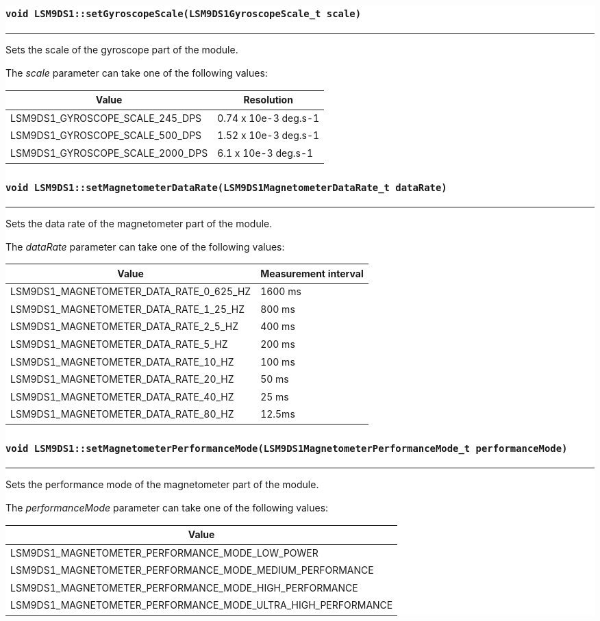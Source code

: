 ### `void LSM9DS1::setGyroscopeScale(LSM9DS1GyroscopeScale_t scale)`
___
Sets the scale of the gyroscope part of the module.

The *scale* parameter can take one of the following values:

|Value|Resolution|
|--|--|
|LSM9DS1_GYROSCOPE_SCALE_245_DPS|0.74 x 10e-3 deg.s-1|
|LSM9DS1_GYROSCOPE_SCALE_500_DPS|1.52 x 10e-3 deg.s-1|
|LSM9DS1_GYROSCOPE_SCALE_2000_DPS|6.1 x 10e-3 deg.s-1|

### `void LSM9DS1::setMagnetometerDataRate(LSM9DS1MagnetometerDataRate_t dataRate)`
___
Sets the data rate of the magnetometer part of the module.

The *dataRate* parameter can take one of the following values:

|Value|Measurement interval|
|--|--|
|LSM9DS1_MAGNETOMETER_DATA_RATE_0_625_HZ|1600 ms|
|LSM9DS1_MAGNETOMETER_DATA_RATE_1_25_HZ|800 ms|
|LSM9DS1_MAGNETOMETER_DATA_RATE_2_5_HZ|400 ms|
|LSM9DS1_MAGNETOMETER_DATA_RATE_5_HZ|200 ms|
|LSM9DS1_MAGNETOMETER_DATA_RATE_10_HZ|100 ms|
|LSM9DS1_MAGNETOMETER_DATA_RATE_20_HZ|50 ms|
|LSM9DS1_MAGNETOMETER_DATA_RATE_40_HZ|25 ms|
|LSM9DS1_MAGNETOMETER_DATA_RATE_80_HZ|12.5ms|

### `void LSM9DS1::setMagnetometerPerformanceMode(LSM9DS1MagnetometerPerformanceMode_t performanceMode)`
___
Sets the performance mode of the magnetometer part of the module.

The *performanceMode* parameter can take one of the following values:

|Value|
|--|
|LSM9DS1_MAGNETOMETER_PERFORMANCE_MODE_LOW_POWER|
|LSM9DS1_MAGNETOMETER_PERFORMANCE_MODE_MEDIUM_PERFORMANCE|
|LSM9DS1_MAGNETOMETER_PERFORMANCE_MODE_HIGH_PERFORMANCE|
|LSM9DS1_MAGNETOMETER_PERFORMANCE_MODE_ULTRA_HIGH_PERFORMANCE|
